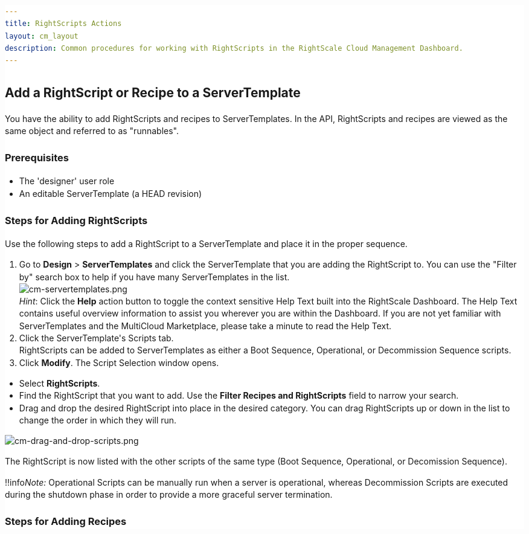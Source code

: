 ```yaml
---
title: RightScripts Actions
layout: cm_layout
description: Common procedures for working with RightScripts in the RightScale Cloud Management Dashboard.
---
```


## Add a RightScript or Recipe to a ServerTemplate

You have the ability to add RightScripts and recipes to ServerTemplates. In the API, RightScripts and recipes are viewed as the same object and referred to as "runnables".

### Prerequisites

* The 'designer' user role
* An editable ServerTemplate (a HEAD revision)

### Steps for Adding RightScripts

Use the following steps to add a RightScript to a ServerTemplate and place it in the proper sequence.

1. Go to **Design** > **ServerTemplates** and click the ServerTemplate that you are adding the RightScript to. You can use the "Filter by" search box to help if you have many ServerTemplates in the list.  
  ![cm-servertemplates.png](/img/cm-servertemplates.png)  
  *Hint*: Click the **Help** action button to toggle the context sensitive Help Text built into the RightScale Dashboard. The Help Text contains useful overview information to assist you wherever you are within the Dashboard. If you are not yet familiar with ServerTemplates and the MultiCloud Marketplace, please take a minute to read the Help Text.
2. Click the ServerTemplate's Scripts tab.  
RightScripts can be added to ServerTemplates as either a Boot Sequence, Operational, or Decommission Sequence scripts.
3. Click **Modify**. The Script Selection window opens.
  * Select **RightScripts**.
  * Find the RightScript that you want to add. Use the **Filter Recipes and RightScripts** field to narrow your search.
  * Drag and drop the desired RightScript into place in the desired category. You can drag RightScripts up or down in the list to change the order in which they will run.

![cm-drag-and-drop-scripts.png](/img/cm-drag-and-drop-scripts.png)

The RightScript is now listed with the other scripts of the same type (Boot Sequence, Operational, or Decomission Sequence).

!!info*Note:* Operational Scripts can be manually run when a server is operational, whereas Decommission Scripts are executed during the shutdown phase in order to provide a more graceful server termination.

### Steps for Adding Recipes
